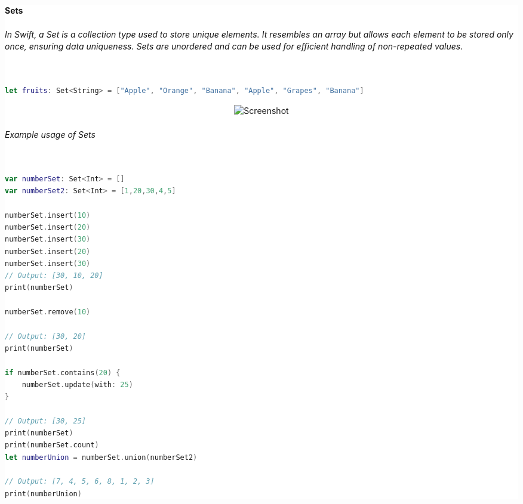 #### Sets 
###### In Swift, a Set is a collection type used to store unique elements. It resembles an array but allows each element to be stored only once, ensuring data uniqueness. Sets are unordered and can be used for efficient handling of non-repeated values.

```swift

let fruits: Set<String> = ["Apple", "Orange", "Banana", "Apple", "Grapes", "Banana"]


```

<div style="text-align:center;">
  <img width="500" alt="Screenshot" src="https://github.com/rabiaabdioglu/SwiftBasics/assets/75799790/77a4d8b3-e686-4249-8a2f-d9a9b803e79f">
</div>


###### Example usage of Sets 

```swift

var numberSet: Set<Int> = []
var numberSet2: Set<Int> = [1,20,30,4,5]

numberSet.insert(10)
numberSet.insert(20)
numberSet.insert(30)
numberSet.insert(20)
numberSet.insert(30)
// Output: [30, 10, 20]
print(numberSet)

numberSet.remove(10)

// Output: [30, 20]
print(numberSet)

if numberSet.contains(20) {
    numberSet.update(with: 25)
}

// Output: [30, 25]
print(numberSet)
print(numberSet.count)
let numberUnion = numberSet.union(numberSet2)

// Output: [7, 4, 5, 6, 8, 1, 2, 3]
print(numberUnion)


```
 